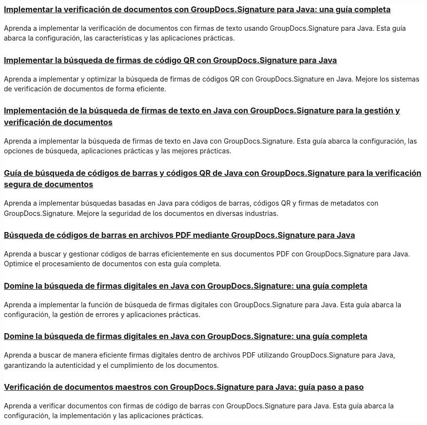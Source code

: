 ### [Implementar la verificación de documentos con GroupDocs.Signature para Java: una guía completa](./implement-document-verification-groupdocs-signature-java/)
Aprenda a implementar la verificación de documentos con firmas de texto usando GroupDocs.Signature para Java. Esta guía abarca la configuración, las características y las aplicaciones prácticas.

### [Implementar la búsqueda de firmas de código QR con GroupDocs.Signature para Java](./groupdocs-signature-java-qr-code-search-guide/)
Aprenda a implementar y optimizar la búsqueda de firmas de códigos QR con GroupDocs.Signature en Java. Mejore los sistemas de verificación de documentos de forma eficiente.

### [Implementación de la búsqueda de firmas de texto en Java con GroupDocs.Signature para la gestión y verificación de documentos](./java-text-signature-search-groupdocs-signature/)
Aprenda a implementar la búsqueda de firmas de texto en Java con GroupDocs.Signature. Esta guía abarca la configuración, las opciones de búsqueda, aplicaciones prácticas y las mejores prácticas.

### [Guía de búsqueda de códigos de barras y códigos QR de Java con GroupDocs.Signature para la verificación segura de documentos](./java-barcode-qr-code-groupdocs-signature-tutorial/)
Aprenda a implementar búsquedas basadas en Java para códigos de barras, códigos QR y firmas de metadatos con GroupDocs.Signature. Mejore la seguridad de los documentos en diversas industrias.

### [Búsqueda de códigos de barras en archivos PDF mediante GroupDocs.Signature para Java](./java-barcode-search-groupdocs-signature-pdf/)
Aprenda a buscar y gestionar códigos de barras eficientemente en sus documentos PDF con GroupDocs.Signature para Java. Optimice el procesamiento de documentos con esta guía completa.

### [Domine la búsqueda de firmas digitales en Java con GroupDocs.Signature: una guía completa](./groupdocs-signature-java-digital-search-tutorial/)
Aprenda a implementar la función de búsqueda de firmas digitales con GroupDocs.Signature para Java. Esta guía abarca la configuración, la gestión de errores y aplicaciones prácticas.

### [Domine la búsqueda de firmas digitales en Java con GroupDocs.Signature: una guía completa](./mastering-digital-signature-searches-java-groupdocs-signature/)
Aprenda a buscar de manera eficiente firmas digitales dentro de archivos PDF utilizando GroupDocs.Signature para Java, garantizando la autenticidad y el cumplimiento de los documentos.

### [Verificación de documentos maestros con GroupDocs.Signature para Java: guía paso a paso](./groupdocs-signature-java-document-verification/)
Aprenda a verificar documentos con firmas de código de barras con GroupDocs.Signature para Java. Esta guía abarca la configuración, la implementación y las aplicaciones prácticas.

